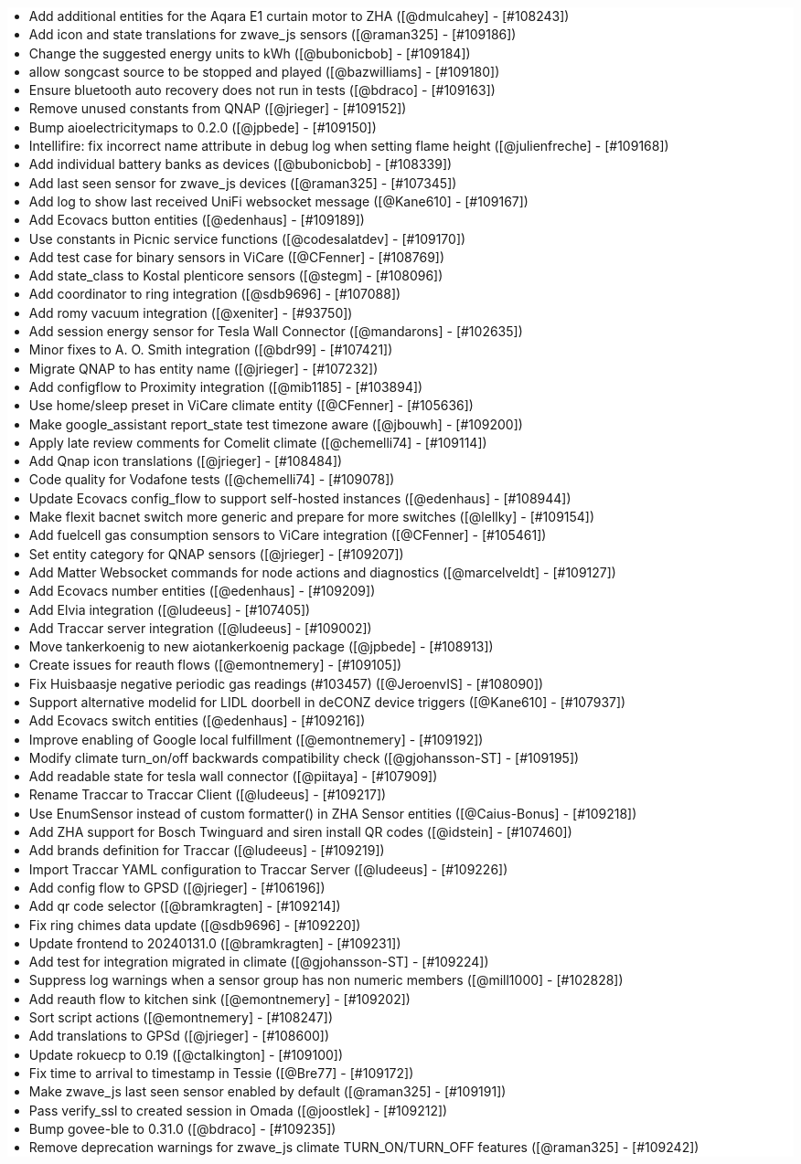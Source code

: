 - Add additional entities for the Aqara E1 curtain motor to ZHA ([@dmulcahey] - [#108243])
- Add icon and state translations for zwave_js sensors ([@raman325] - [#109186])
- Change the suggested energy units to kWh ([@bubonicbob] - [#109184])
- allow songcast source to be stopped and played ([@bazwilliams] - [#109180])
- Ensure bluetooth auto recovery does not run in tests ([@bdraco] - [#109163])
- Remove unused constants from QNAP ([@jrieger] - [#109152])
- Bump aioelectricitymaps to 0.2.0 ([@jpbede] - [#109150])
- Intellifire: fix incorrect name attribute in debug log when setting flame height ([@julienfreche] - [#109168])
- Add individual battery banks as devices ([@bubonicbob] - [#108339])
- Add last seen sensor for zwave_js devices ([@raman325] - [#107345])
- Add log to show last received UniFi websocket message ([@Kane610] - [#109167])
- Add Ecovacs button entities ([@edenhaus] - [#109189])
- Use constants in Picnic service functions ([@codesalatdev] - [#109170])
- Add test case for binary sensors in ViCare ([@CFenner] - [#108769])
- Add state_class to Kostal plenticore sensors ([@stegm] - [#108096])
- Add coordinator to ring integration ([@sdb9696] - [#107088])
- Add romy vacuum integration ([@xeniter] - [#93750])
- Add session energy sensor for Tesla Wall Connector ([@mandarons] - [#102635])
- Minor fixes to A. O. Smith integration ([@bdr99] - [#107421])
- Migrate QNAP to has entity name ([@jrieger] - [#107232])
- Add configflow to Proximity integration ([@mib1185] - [#103894])
- Use home/sleep preset in ViCare climate entity ([@CFenner] - [#105636])
- Make google_assistant report_state test timezone aware ([@jbouwh] - [#109200])
- Apply late review comments for Comelit climate ([@chemelli74] - [#109114])
- Add Qnap icon translations ([@jrieger] - [#108484])
- Code quality for Vodafone tests ([@chemelli74] - [#109078])
- Update Ecovacs config_flow to support self-hosted instances ([@edenhaus] - [#108944])
- Make flexit bacnet switch more generic and prepare for more switches ([@lellky] - [#109154])
- Add fuelcell gas consumption sensors to ViCare integration ([@CFenner] - [#105461])
- Set entity category for QNAP sensors ([@jrieger] - [#109207])
- Add Matter Websocket commands for node actions and diagnostics ([@marcelveldt] - [#109127])
- Add Ecovacs number entities ([@edenhaus] - [#109209])
- Add Elvia integration ([@ludeeus] - [#107405])
- Add Traccar server integration ([@ludeeus] - [#109002])
- Move tankerkoenig to new aiotankerkoenig package ([@jpbede] - [#108913])
- Create issues for reauth flows ([@emontnemery] - [#109105])
- Fix Huisbaasje negative periodic gas readings (#103457) ([@JeroenvIS] - [#108090])
- Support alternative modelid for LIDL doorbell in deCONZ device triggers ([@Kane610] - [#107937])
- Add Ecovacs switch entities ([@edenhaus] - [#109216])
- Improve enabling of Google local fulfillment ([@emontnemery] - [#109192])
- Modify climate turn_on/off backwards compatibility check ([@gjohansson-ST] - [#109195])
- Add readable state for tesla wall connector ([@piitaya] - [#107909])
- Rename Traccar to Traccar Client ([@ludeeus] - [#109217])
- Use EnumSensor instead of custom formatter() in ZHA Sensor entities ([@Caius-Bonus] - [#109218])
- Add ZHA support for Bosch Twinguard and siren install QR codes ([@idstein] - [#107460])
- Add brands definition for Traccar ([@ludeeus] - [#109219])
- Import Traccar YAML configuration to Traccar Server ([@ludeeus] - [#109226])
- Add config flow to GPSD ([@jrieger] - [#106196])
- Add qr code selector ([@bramkragten] - [#109214])
- Fix ring chimes data update ([@sdb9696] - [#109220])
- Update frontend to 20240131.0 ([@bramkragten] - [#109231])
- Add test for integration migrated in climate ([@gjohansson-ST] - [#109224])
- Suppress log warnings when a sensor group has non numeric members ([@mill1000] - [#102828])
- Add reauth flow to kitchen sink ([@emontnemery] - [#109202])
- Sort script actions ([@emontnemery] - [#108247])
- Add translations to GPSd ([@jrieger] - [#108600])
- Update rokuecp to 0.19 ([@ctalkington] - [#109100])
- Fix time to arrival to timestamp in Tessie ([@Bre77] - [#109172])
- Make zwave_js last seen sensor enabled by default ([@raman325] - [#109191])
- Pass verify_ssl to created session in Omada ([@joostlek] - [#109212])
- Bump govee-ble to 0.31.0 ([@bdraco] - [#109235])
- Remove deprecation warnings for zwave_js climate TURN_ON/TURN_OFF features ([@raman325] - [#109242])